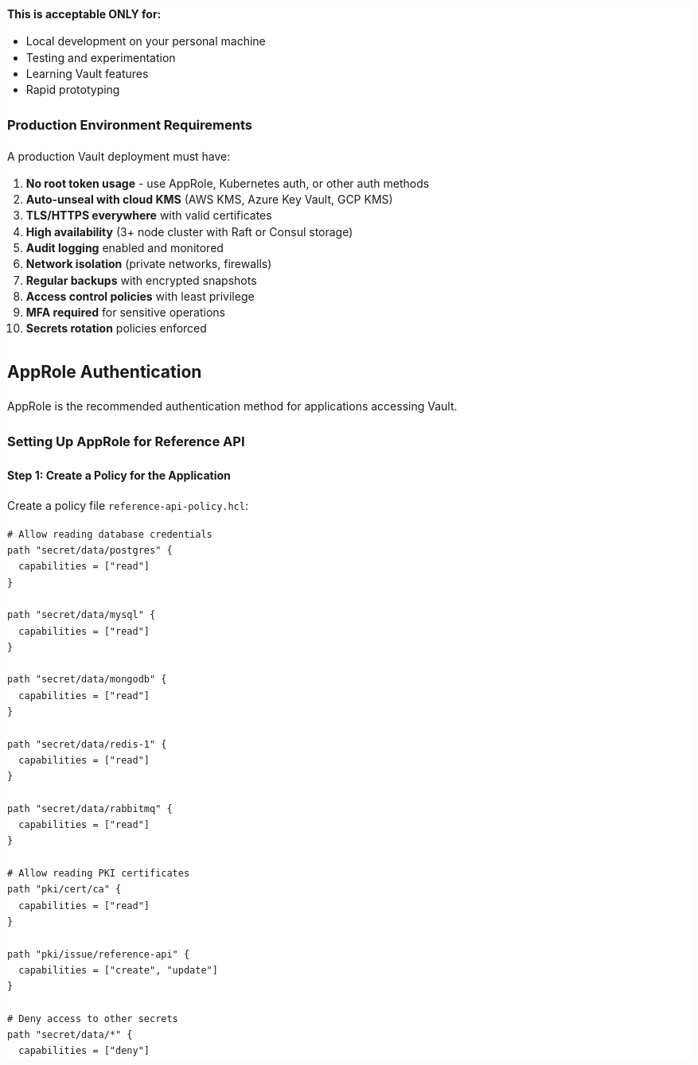 **This is acceptable ONLY for:**
- Local development on your personal machine
- Testing and experimentation
- Learning Vault features
- Rapid prototyping

### Production Environment Requirements

A production Vault deployment must have:

1. **No root token usage** - use AppRole, Kubernetes auth, or other auth methods
2. **Auto-unseal with cloud KMS** (AWS KMS, Azure Key Vault, GCP KMS)
3. **TLS/HTTPS everywhere** with valid certificates
4. **High availability** (3+ node cluster with Raft or Consul storage)
5. **Audit logging** enabled and monitored
6. **Network isolation** (private networks, firewalls)
7. **Regular backups** with encrypted snapshots
8. **Access control policies** with least privilege
9. **MFA required** for sensitive operations
10. **Secrets rotation** policies enforced

## AppRole Authentication

AppRole is the recommended authentication method for applications accessing Vault.

### Setting Up AppRole for Reference API

#### Step 1: Create a Policy for the Application

Create a policy file `reference-api-policy.hcl`:

```hcl
# Allow reading database credentials
path "secret/data/postgres" {
  capabilities = ["read"]
}

path "secret/data/mysql" {
  capabilities = ["read"]
}

path "secret/data/mongodb" {
  capabilities = ["read"]
}

path "secret/data/redis-1" {
  capabilities = ["read"]
}

path "secret/data/rabbitmq" {
  capabilities = ["read"]
}

# Allow reading PKI certificates
path "pki/cert/ca" {
  capabilities = ["read"]
}

path "pki/issue/reference-api" {
  capabilities = ["create", "update"]
}

# Deny access to other secrets
path "secret/data/*" {
  capabilities = ["deny"]
```